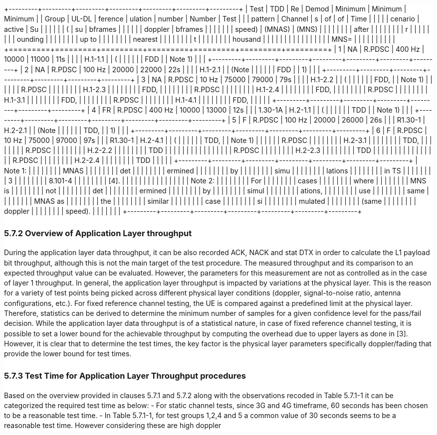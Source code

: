 +---------+---------+---------+---------+---------+---------+---------+ | Test | TDD | Re | Demod | Minimum | Minimum | Minimum | | Group | UL-DL | ference | ulation | number | Number | Test | | | pattern | Channel | s | of | of | Time | | | | | cenario | active | Su | | | | | | ( | su | bframes | | | | | | doppler | bframes | | | | | | | speed) | (MNAS) | (MNS) | | | | | | | | after | | | | | | | | r | | | | | | | | ounding | | | | | | | | up to | | | | | | | | nearest | | | | | | | | t | | | | | | | | housand | | | | | | | | | | | | | | | | MNS= | | | | | | | | | | +=========+=========+=========+=========+=========+=========+=========+ | 1 | NA | R.PDSC | 400 Hz | 10000 | 11000 | 11s | | | | H.1-1.1 | | ( | | | | | | FDD | | Note 1) | | | +---------+---------+---------+---------+---------+---------+---------+ | 2 | NA | R.PDSC | 100 Hz | 20000 | 22000 | 22s | | | | H.1-2.1 | | (Note | | | | | | FDD | | 1) | | | +---------+---------+---------+---------+---------+---------+---------+ | 3 | NA | R.PDSC | 10 Hz | 75000 | 79000 | 79s | | | | H.1-2.2 | | ( | | | | | | FDD, | | Note 1) | | | | | | R.PDSC | | | | | | | | H.1-2.3 | | | | | | | | FDD, | | | | | | | | R.PDSC | | | | | | | | H.1-2.4 | | | | | | | | FDD, | | | | | | | | R.PDSC | | | | | | | | H.1-3.1 | | | | | | | | FDD, | | | | | | | | R.PDSC | | | | | | | | H.1-4.1 | | | | | | | | FDD, | | | | | +---------+---------+---------+---------+---------+---------+---------+ | 4 | FR | R.PDSC | 400 Hz | 10000 | 13000 | 12s | | | 1.30-1A | H.2-1.1 | | ( | | | | | | TDD | | Note 1) | | | +---------+---------+---------+---------+---------+---------+---------+ | 5 | F | R.PDSC | 100 Hz | 20000 | 26000 | 26s | | | R1.30-1 | H.2-2.1 | | (Note | | | | | | TDD, | | 1) | | | +---------+---------+---------+---------+---------+---------+---------+ | 6 | F | R.PDSC | 10 Hz | 75000 | 97000 | 97s | | | R1.30-1 | H.2-4.1 | | ( | | | | | | TDD, | | Note 1) | | | | | | R.PDSC | | | | | | | | H.2-3.1 | | | | | | | | TDD, | | | | | | | | R.PDSC | | | | | | | | H.2-2.2 | | | | | | | | TDD | | | | | | | | | | | | | | | | R.PDSC | | | | | | | | H.2-2.3 | | | | | | | | TDD | | | | | | | | | | | | | | | | R.PDSC | | | | | | | | H.2-2.4 | | | | | | | | TDD | | | | | +---------+---------+---------+---------+---------+---------+---------+ | Note 1: | | | | | | | | MNAS | | | | | | | | det | | | | | | | | ermined | | | | | | | | by | | | | | | | | simu | | | | | | | | lations | | | | | | | | in TS | | | | | | | | 3 | | | | | | | | 8.101-4 | | | | | | | | [4]. | | | | | | | | | | | | | | | | Note 2: | | | | | | | | For | | | | | | | | cases | | | | | | | | where | | | | | | | | MNS is | | | | | | | | not | | | | | | | | det | | | | | | | | ermined | | | | | | | | by | | | | | | | | simul | | | | | | | | ations, | | | | | | | | use | | | | | | | | same | | | | | | | | MNAS as | | | | | | | | the | | | | | | | | similar | | | | | | | | case | | | | | | | | si | | | | | | | | mulated | | | | | | | | (same | | | | | | | | doppler | | | | | | | | speed). | | | | | | | +---------+---------+---------+---------+---------+---------+---------+
### 5.7.2 Overview of Application Layer throughput
During the application layer data throughput, it can be also recorded ACK,
NACK and stat DTX in order to calculate the L1 payload bit throughput,
although this is not the main target of the test procedure. The measured
throughput and its comparison to an expected throughput value can be
evaluated. However, the parameters for this measurement are not as controlled
as in the case of layer 1 throughput.
In general, the application layer throughput is impacted by variations at the
physical layer. This is the reason for a variety of test points being picked
across different physical layer conditions (doppler, signal-to-noise ratio,
antenna configurations, etc.).
For fixed reference channel testing, the UE is compared against a predefined
limit at the physical layer. Therefore, statistics can be derived to determine
the minimum number of samples for a given confidence level for the pass/fail
decision. While the application layer data throughput is of a statistical
nature, in case of fixed reference channel testing, it is possible to set a
lower bound for the achievable throughput by computing the overhead due to
upper layers as done in [3].
However, it is clear that to determine the test times, the key factor is the
physical layer parameters specifically doppler/fading that provide the lower
bound for test times.
### 5.7.3 Test Time for Application Layer Throughput procedures
Based on the overview provided in clauses 5.7.1 and 5.7.2 along with the
observations recoded in Table 5.7.1-1 it can be categorized the required test
time as below:
\- For static channel tests, since 3G and 4G timeframe, 60 seconds has been
chosen to be a reasonable test time.
\- In Table 5.7.1-1, for test groups 1,2,4 and 5 a common value of 30 seconds
seems to be a reasonable test time. However considering these are high doppler